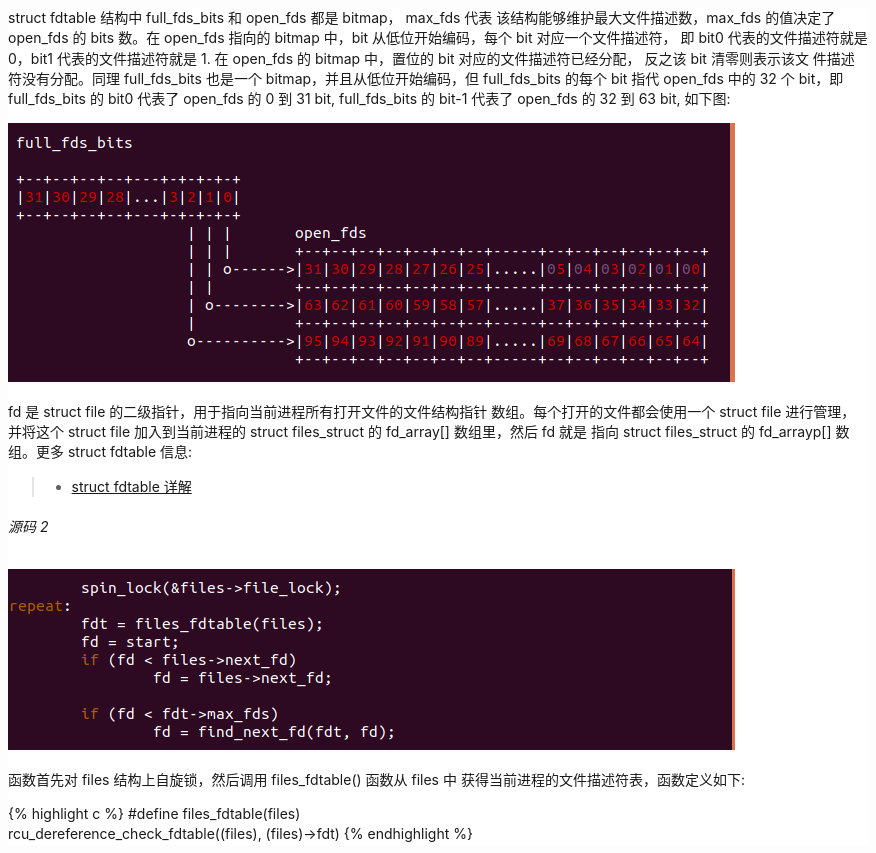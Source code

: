 struct fdtable 结构中 full_fds_bits 和 open_fds 都是 bitmap， max_fds 代表
该结构能够维护最大文件描述数，max_fds 的值决定了 open_fds 的 bits 数。在 
open_fds 指向的 bitmap 中，bit 从低位开始编码，每个 bit 对应一个文件描述符，
即 bit0 代表的文件描述符就是 0，bit1 代表的文件描述符就是 1. 在 open_fds 的
bitmap 中，置位的 bit 对应的文件描述符已经分配， 反之该 bit 清零则表示该文
件描述符没有分配。同理 full_fds_bits 也是一个 bitmap，并且从低位开始编码，但 
full_fds_bits 的每个 bit 指代 open_fds 中的 32 个 bit，即 full_fds_bits 的 
bit0 代表了 open_fds 的 0 到 31 bit, full_fds_bits 的 bit-1 代表了 open_fds 
的 32 到 63 bit, 如下图:

![](/assets/PDB/HK/HK000025.png)

fd 是 struct file 的二级指针，用于指向当前进程所有打开文件的文件结构指针
数组。每个打开的文件都会使用一个 struct file 进行管理，并将这个 struct file
加入到当前进程的 struct files_struct 的 fd_array[] 数组里，然后 fd 就是
指向 struct files_struct 的 fd_arrayp[] 数组。更多 struct fdtable 信息:

> - [struct fdtable 详解](https://biscuitos.github.io/blog/SYSCALL_sys_open/#A00012D)

###### 源码 2

![](/assets/PDB/RPI/RPI000597.png)

函数首先对 files 结构上自旋锁，然后调用 files_fdtable() 函数从 files 中
获得当前进程的文件描述符表，函数定义如下:

{% highlight c %}
#define files_fdtable(files) \
        rcu_dereference_check_fdtable((files), (files)->fdt)
{% endhighlight %}
